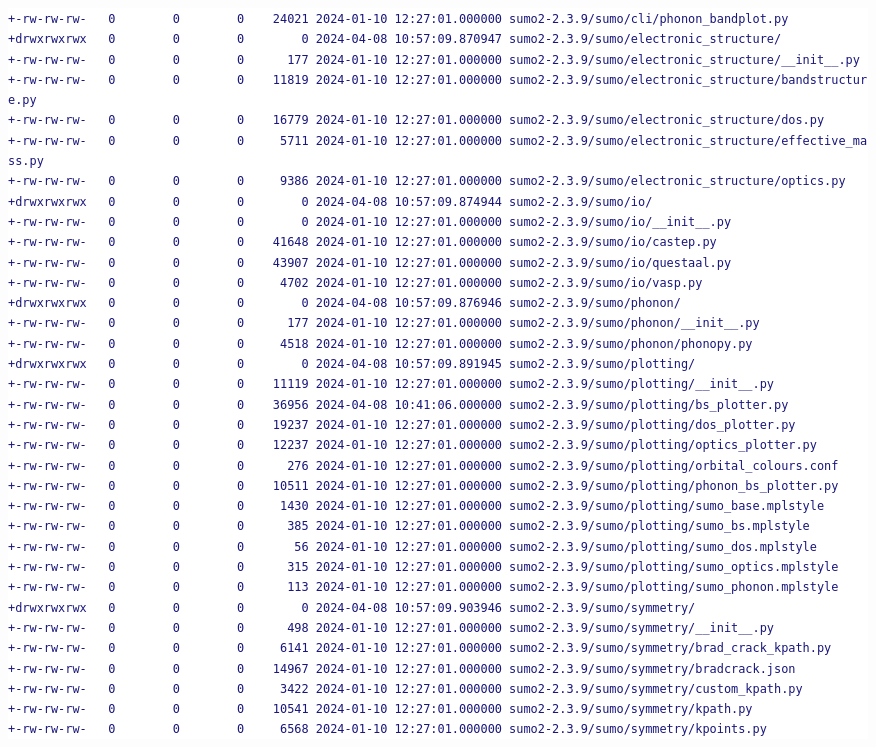 ```diff
+-rw-rw-rw-   0        0        0    24021 2024-01-10 12:27:01.000000 sumo2-2.3.9/sumo/cli/phonon_bandplot.py
+drwxrwxrwx   0        0        0        0 2024-04-08 10:57:09.870947 sumo2-2.3.9/sumo/electronic_structure/
+-rw-rw-rw-   0        0        0      177 2024-01-10 12:27:01.000000 sumo2-2.3.9/sumo/electronic_structure/__init__.py
+-rw-rw-rw-   0        0        0    11819 2024-01-10 12:27:01.000000 sumo2-2.3.9/sumo/electronic_structure/bandstructure.py
+-rw-rw-rw-   0        0        0    16779 2024-01-10 12:27:01.000000 sumo2-2.3.9/sumo/electronic_structure/dos.py
+-rw-rw-rw-   0        0        0     5711 2024-01-10 12:27:01.000000 sumo2-2.3.9/sumo/electronic_structure/effective_mass.py
+-rw-rw-rw-   0        0        0     9386 2024-01-10 12:27:01.000000 sumo2-2.3.9/sumo/electronic_structure/optics.py
+drwxrwxrwx   0        0        0        0 2024-04-08 10:57:09.874944 sumo2-2.3.9/sumo/io/
+-rw-rw-rw-   0        0        0        0 2024-01-10 12:27:01.000000 sumo2-2.3.9/sumo/io/__init__.py
+-rw-rw-rw-   0        0        0    41648 2024-01-10 12:27:01.000000 sumo2-2.3.9/sumo/io/castep.py
+-rw-rw-rw-   0        0        0    43907 2024-01-10 12:27:01.000000 sumo2-2.3.9/sumo/io/questaal.py
+-rw-rw-rw-   0        0        0     4702 2024-01-10 12:27:01.000000 sumo2-2.3.9/sumo/io/vasp.py
+drwxrwxrwx   0        0        0        0 2024-04-08 10:57:09.876946 sumo2-2.3.9/sumo/phonon/
+-rw-rw-rw-   0        0        0      177 2024-01-10 12:27:01.000000 sumo2-2.3.9/sumo/phonon/__init__.py
+-rw-rw-rw-   0        0        0     4518 2024-01-10 12:27:01.000000 sumo2-2.3.9/sumo/phonon/phonopy.py
+drwxrwxrwx   0        0        0        0 2024-04-08 10:57:09.891945 sumo2-2.3.9/sumo/plotting/
+-rw-rw-rw-   0        0        0    11119 2024-01-10 12:27:01.000000 sumo2-2.3.9/sumo/plotting/__init__.py
+-rw-rw-rw-   0        0        0    36956 2024-04-08 10:41:06.000000 sumo2-2.3.9/sumo/plotting/bs_plotter.py
+-rw-rw-rw-   0        0        0    19237 2024-01-10 12:27:01.000000 sumo2-2.3.9/sumo/plotting/dos_plotter.py
+-rw-rw-rw-   0        0        0    12237 2024-01-10 12:27:01.000000 sumo2-2.3.9/sumo/plotting/optics_plotter.py
+-rw-rw-rw-   0        0        0      276 2024-01-10 12:27:01.000000 sumo2-2.3.9/sumo/plotting/orbital_colours.conf
+-rw-rw-rw-   0        0        0    10511 2024-01-10 12:27:01.000000 sumo2-2.3.9/sumo/plotting/phonon_bs_plotter.py
+-rw-rw-rw-   0        0        0     1430 2024-01-10 12:27:01.000000 sumo2-2.3.9/sumo/plotting/sumo_base.mplstyle
+-rw-rw-rw-   0        0        0      385 2024-01-10 12:27:01.000000 sumo2-2.3.9/sumo/plotting/sumo_bs.mplstyle
+-rw-rw-rw-   0        0        0       56 2024-01-10 12:27:01.000000 sumo2-2.3.9/sumo/plotting/sumo_dos.mplstyle
+-rw-rw-rw-   0        0        0      315 2024-01-10 12:27:01.000000 sumo2-2.3.9/sumo/plotting/sumo_optics.mplstyle
+-rw-rw-rw-   0        0        0      113 2024-01-10 12:27:01.000000 sumo2-2.3.9/sumo/plotting/sumo_phonon.mplstyle
+drwxrwxrwx   0        0        0        0 2024-04-08 10:57:09.903946 sumo2-2.3.9/sumo/symmetry/
+-rw-rw-rw-   0        0        0      498 2024-01-10 12:27:01.000000 sumo2-2.3.9/sumo/symmetry/__init__.py
+-rw-rw-rw-   0        0        0     6141 2024-01-10 12:27:01.000000 sumo2-2.3.9/sumo/symmetry/brad_crack_kpath.py
+-rw-rw-rw-   0        0        0    14967 2024-01-10 12:27:01.000000 sumo2-2.3.9/sumo/symmetry/bradcrack.json
+-rw-rw-rw-   0        0        0     3422 2024-01-10 12:27:01.000000 sumo2-2.3.9/sumo/symmetry/custom_kpath.py
+-rw-rw-rw-   0        0        0    10541 2024-01-10 12:27:01.000000 sumo2-2.3.9/sumo/symmetry/kpath.py
+-rw-rw-rw-   0        0        0     6568 2024-01-10 12:27:01.000000 sumo2-2.3.9/sumo/symmetry/kpoints.py
```